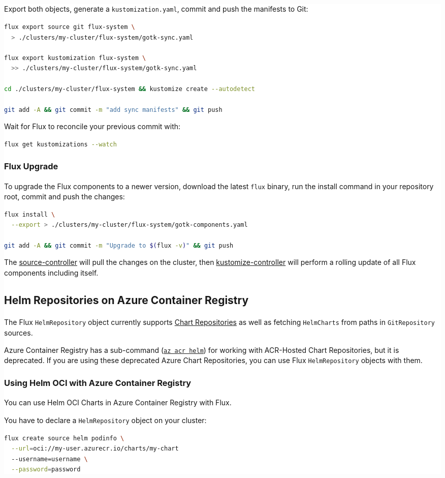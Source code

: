 Export both objects, generate a `kustomization.yaml`, commit and push the manifests to Git:

```sh
flux export source git flux-system \
  > ./clusters/my-cluster/flux-system/gotk-sync.yaml

flux export kustomization flux-system \
  >> ./clusters/my-cluster/flux-system/gotk-sync.yaml

cd ./clusters/my-cluster/flux-system && kustomize create --autodetect

git add -A && git commit -m "add sync manifests" && git push
```

Wait for Flux to reconcile your previous commit with:

```sh
flux get kustomizations --watch
```

### Flux Upgrade

To upgrade the Flux components to a newer version, download the latest `flux` binary,
run the install command in your repository root, commit and push the changes:

```sh
flux install \
  --export > ./clusters/my-cluster/flux-system/gotk-components.yaml

git add -A && git commit -m "Upgrade to $(flux -v)" && git push
```

The [source-controller](../components/source/_index.md) will pull the changes on the cluster,
then [kustomize-controller](../components/source/_index.md)
will perform a rolling update of all Flux components including itself.

## Helm Repositories on Azure Container Registry

The Flux `HelmRepository` object currently supports
[Chart Repositories](https://helm.sh/docs/topics/chart_repository/)
as well as fetching `HelmCharts` from paths in `GitRepository` sources.

Azure Container Registry has a sub-command ([`az acr helm`](https://docs.microsoft.com/en-us/cli/azure/acr/helm))
for working with ACR-Hosted Chart Repositories, but it is deprecated.
If you are using these deprecated Azure Chart Repositories,
you can use Flux `HelmRepository` objects with them.

### Using Helm OCI with Azure Container Registry

You can use Helm OCI Charts in Azure Container Registry with Flux.

You have to declare a `HelmRepository` object on your cluster:

```sh
flux create source helm podinfo \
  --url=oci://my-user.azurecr.io/charts/my-chart
  --username=username \
  --password=password
```

